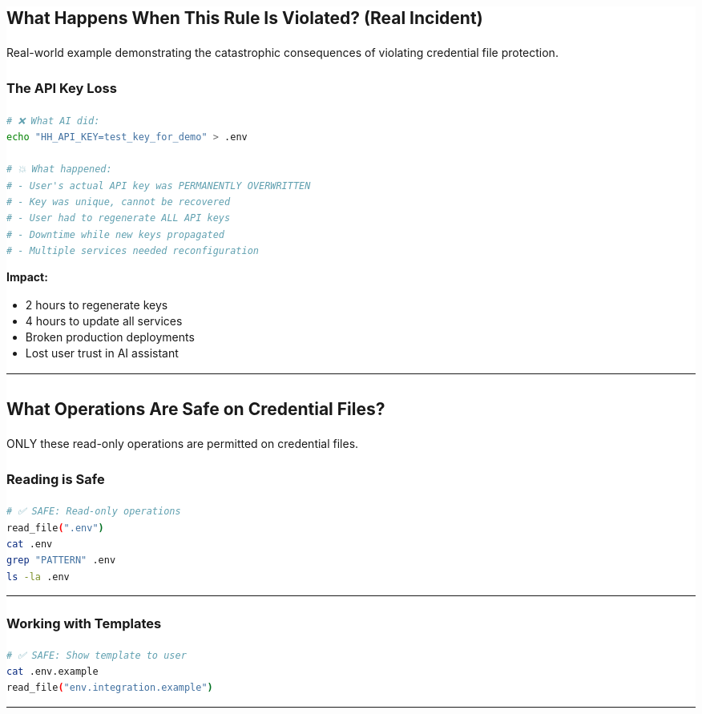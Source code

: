 
## What Happens When This Rule Is Violated? (Real Incident)

Real-world example demonstrating the catastrophic consequences of violating credential file protection.

### The API Key Loss

```bash
# ❌ What AI did:
echo "HH_API_KEY=test_key_for_demo" > .env

# 💥 What happened:
# - User's actual API key was PERMANENTLY OVERWRITTEN
# - Key was unique, cannot be recovered
# - User had to regenerate ALL API keys
# - Downtime while new keys propagated
# - Multiple services needed reconfiguration
```

**Impact:**
- 2 hours to regenerate keys
- 4 hours to update all services
- Broken production deployments
- Lost user trust in AI assistant

---

## What Operations Are Safe on Credential Files?

ONLY these read-only operations are permitted on credential files.

### Reading is Safe

```bash
# ✅ SAFE: Read-only operations
read_file(".env")
cat .env
grep "PATTERN" .env
ls -la .env
```

---

### Working with Templates

```bash
# ✅ SAFE: Show template to user
cat .env.example
read_file("env.integration.example")
```

---
